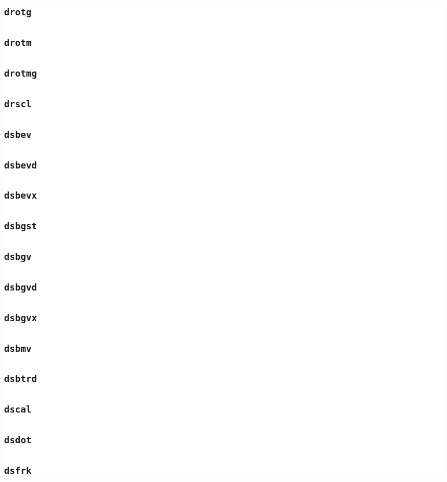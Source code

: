 
## `drotg`


## `drotm`


## `drotmg`


## `drscl`


## `dsbev`


## `dsbevd`


## `dsbevx`


## `dsbgst`


## `dsbgv`


## `dsbgvd`


## `dsbgvx`


## `dsbmv`


## `dsbtrd`


## `dscal`


## `dsdot`


## `dsfrk`
